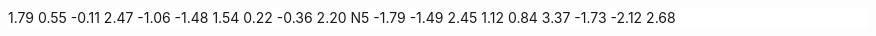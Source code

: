 </td>
<td style="text-align:right;">
1.79
</td>
<td style="text-align:right;">
0.55
</td>
<td style="text-align:right;">
-0.11
</td>
<td style="text-align:right;">
2.47
</td>
<td style="text-align:right;">
-1.06
</td>
<td style="text-align:right;">
-1.48
</td>
<td style="text-align:right;">
1.54
</td>
<td style="text-align:right;">
0.22
</td>
<td style="text-align:right;">
-0.36
</td>
<td style="text-align:right;">
2.20
</td>
</tr>
<tr>
<td style="text-align:left;">
N5
</td>
<td style="text-align:right;">
-1.79
</td>
<td style="text-align:right;">
-1.49
</td>
<td style="text-align:right;">
2.45
</td>
<td style="text-align:right;">
1.12
</td>
<td style="text-align:right;">
0.84
</td>
<td style="text-align:right;">
3.37
</td>
<td style="text-align:right;">
-1.73
</td>
<td style="text-align:right;">
-2.12
</td>
<td style="text-align:right;">
2.68
</td>
<td style="text-align:right;">